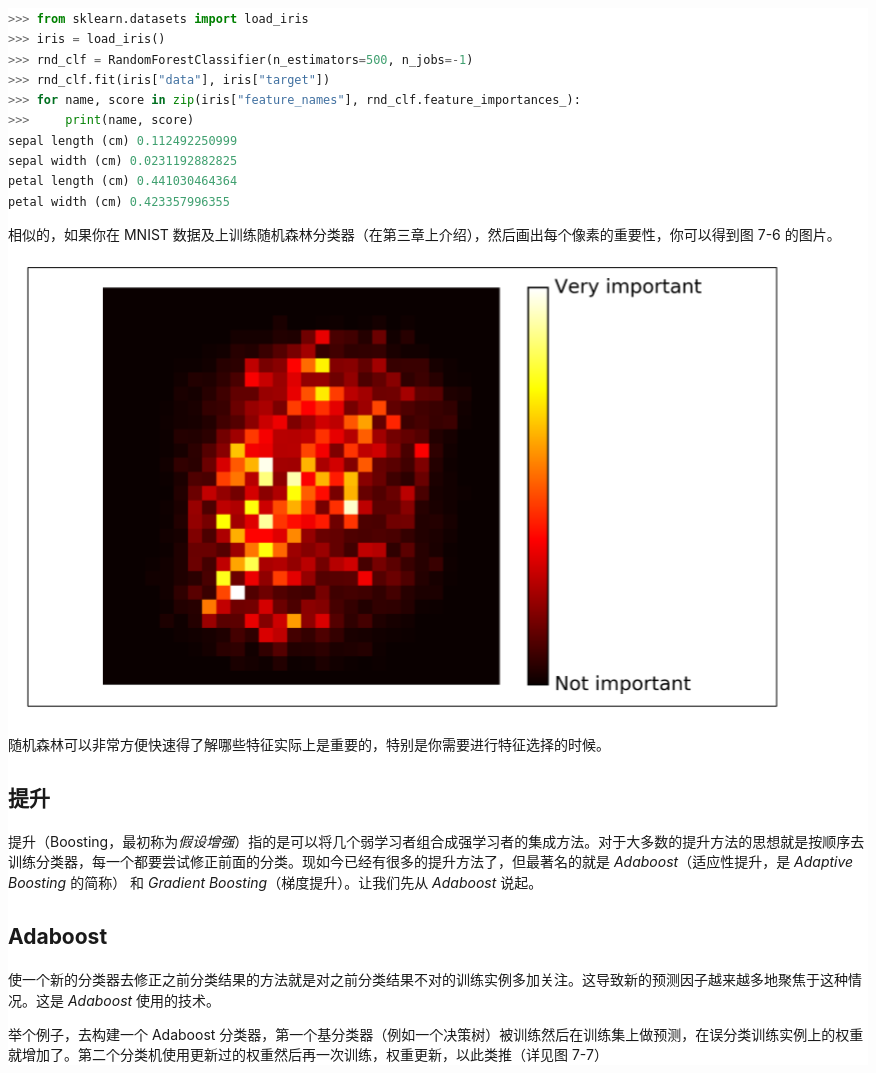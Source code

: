 ```python
>>> from sklearn.datasets import load_iris 
>>> iris = load_iris() 
>>> rnd_clf = RandomForestClassifier(n_estimators=500, n_jobs=-1) 
>>> rnd_clf.fit(iris["data"], iris["target"]) 
>>> for name, score in zip(iris["feature_names"], rnd_clf.feature_importances_): 
>>>     print(name, score) 
sepal length (cm) 0.112492250999
sepal width (cm) 0.0231192882825 
petal length (cm) 0.441030464364 
petal width (cm) 0.423357996355 
```

相似的，如果你在 MNIST 数据及上训练随机森林分类器（在第三章上介绍），然后画出每个像素的重要性，你可以得到图 7-6 的图片。

![图7-6](../images/chapter_7/7-6.png)

随机森林可以非常方便快速得了解哪些特征实际上是重要的，特别是你需要进行特征选择的时候。

## 提升

提升（Boosting，最初称为*假设增强*）指的是可以将几个弱学习者组合成强学习者的集成方法。对于大多数的提升方法的思想就是按顺序去训练分类器，每一个都要尝试修正前面的分类。现如今已经有很多的提升方法了，但最著名的就是 *Adaboost*（适应性提升，是 *Adaptive Boosting* 的简称） 和 *Gradient Boosting*（梯度提升）。让我们先从 *Adaboost* 说起。

## Adaboost

使一个新的分类器去修正之前分类结果的方法就是对之前分类结果不对的训练实例多加关注。这导致新的预测因子越来越多地聚焦于这种情况。这是 *Adaboost* 使用的技术。

举个例子，去构建一个 Adaboost 分类器，第一个基分类器（例如一个决策树）被训练然后在训练集上做预测，在误分类训练实例上的权重就增加了。第二个分类机使用更新过的权重然后再一次训练，权重更新，以此类推（详见图 7-7）
